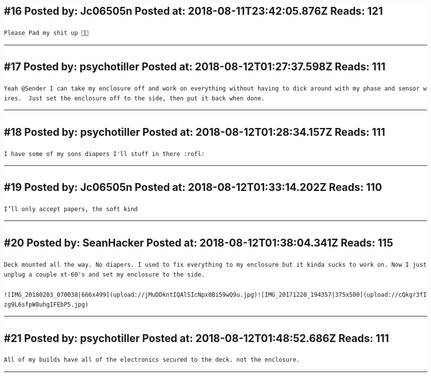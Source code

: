 ## \#16 Posted by: Jc06505n Posted at: 2018-08-11T23:42:05.876Z Reads: 121

```
Please Pad my shit up 🙏🏽
```

---
## \#17 Posted by: psychotiller Posted at: 2018-08-12T01:27:37.598Z Reads: 111

```
Yeah @Sender I can take my enclosure off and work on everything without having to dick around with my phase and sensor wires.  Just set the enclosure off to the side, then put it back when done.
```

---
## \#18 Posted by: psychotiller Posted at: 2018-08-12T01:28:34.157Z Reads: 111

```
I have some of my sons diapers I'll stuff in there :rofl:
```

---
## \#19 Posted by: Jc06505n Posted at: 2018-08-12T01:33:14.202Z Reads: 110

```
I’ll only accept papers, the soft kind
```

---
## \#20 Posted by: SeanHacker Posted at: 2018-08-12T01:38:04.341Z Reads: 115

```
Deck mounted all the way. No diapers. I used to fix everything to my enclosure but it kinda sucks to work on. Now I just unplug a couple xt-60's and set my enclosure to the side. 

![IMG_20180203_070038|666x499](upload://jMuDDkntIQAlSIcNpx0Bi59wQ9u.jpg)![IMG_20171220_194357|375x500](upload://cQkgr3fIzg9L6sfpW8uhgIFEbP5.jpg)
```

---
## \#21 Posted by: psychotiller Posted at: 2018-08-12T01:48:52.686Z Reads: 111

```
All of my builds have all of the electronics secured to the deck. not the enclosure.
```

---